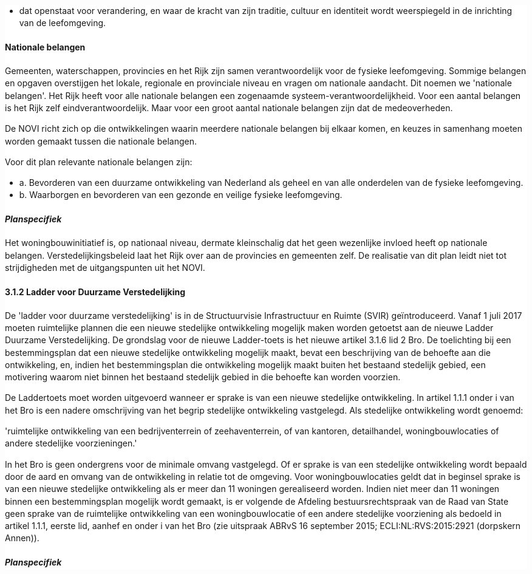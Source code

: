 - dat openstaat voor verandering, en waar de kracht van zijn traditie, cultuur en identiteit wordt weerspiegeld in de inrichting van de leefomgeving.

#### **Nationale belangen**

Gemeenten, waterschappen, provincies en het Rijk zijn samen verantwoordelijk voor de fysieke leefomgeving. Sommige belangen en opgaven overstijgen het lokale, regionale en provinciale niveau en vragen om nationale aandacht. Dit noemen we 'nationale belangen'. Het Rijk heeft voor alle nationale belangen een zogenaamde systeem-verantwoordelijkheid. Voor een aantal belangen is het Rijk zelf eindverantwoordelijk. Maar voor een groot aantal nationale belangen zijn dat de medeoverheden.

De NOVI richt zich op die ontwikkelingen waarin meerdere nationale belangen bij elkaar komen, en keuzes in samenhang moeten worden gemaakt tussen die nationale belangen.

Voor dit plan relevante nationale belangen zijn:

- a. Bevorderen van een duurzame ontwikkeling van Nederland als geheel en van alle onderdelen van de fysieke leefomgeving.
- b. Waarborgen en bevorderen van een gezonde en veilige fysieke leefomgeving.

#### *Planspecifiek*

Het woningbouwinitiatief is, op nationaal niveau, dermate kleinschalig dat het geen wezenlijke invloed heeft op nationale belangen. Verstedelijkingsbeleid laat het Rijk over aan de provincies en gemeenten zelf. De realisatie van dit plan leidt niet tot strijdigheden met de uitgangspunten uit het NOVI.

#### **3.1.2 Ladder voor Duurzame Verstedelijking**

De 'ladder voor duurzame verstedelijking' is in de Structuurvisie Infrastructuur en Ruimte (SVIR) geïntroduceerd. Vanaf 1 juli 2017 moeten ruimtelijke plannen die een nieuwe stedelijke ontwikkeling mogelijk maken worden getoetst aan de nieuwe Ladder Duurzame Verstedelijking. De grondslag voor de nieuwe Ladder-toets is het nieuwe artikel 3.1.6 lid 2 Bro. De toelichting bij een bestemmingsplan dat een nieuwe stedelijke ontwikkeling mogelijk maakt, bevat een beschrijving van de behoefte aan die ontwikkeling, en, indien het bestemmingsplan die ontwikkeling mogelijk maakt buiten het bestaand stedelijk gebied, een motivering waarom niet binnen het bestaand stedelijk gebied in die behoefte kan worden voorzien.

De Laddertoets moet worden uitgevoerd wanneer er sprake is van een nieuwe stedelijke ontwikkeling. In artikel 1.1.1 onder i van het Bro is een nadere omschrijving van het begrip stedelijke ontwikkeling vastgelegd. Als stedelijke ontwikkeling wordt genoemd:

'ruimtelijke ontwikkeling van een bedrijventerrein of zeehaventerrein, of van kantoren, detailhandel, woningbouwlocaties of andere stedelijke voorzieningen.'

In het Bro is geen ondergrens voor de minimale omvang vastgelegd. Of er sprake is van een stedelijke ontwikkeling wordt bepaald door de aard en omvang van de ontwikkeling in relatie tot de omgeving. Voor woningbouwlocaties geldt dat in beginsel sprake is van een nieuwe stedelijke ontwikkeling als er meer dan 11 woningen gerealiseerd worden. Indien niet meer dan 11 woningen binnen een bestemmingsplan mogelijk wordt gemaakt, is er volgende de Afdeling bestuursrechtspraak van de Raad van State geen sprake van de ruimtelijke ontwikkeling van een woningbouwlocatie of een andere stedelijke voorziening als bedoeld in artikel 1.1.1, eerste lid, aanhef en onder i van het Bro (zie uitspraak ABRvS 16 september 2015; ECLI:NL:RVS:2015:2921 (dorpskern Annen)).

#### *Planspecifiek*
